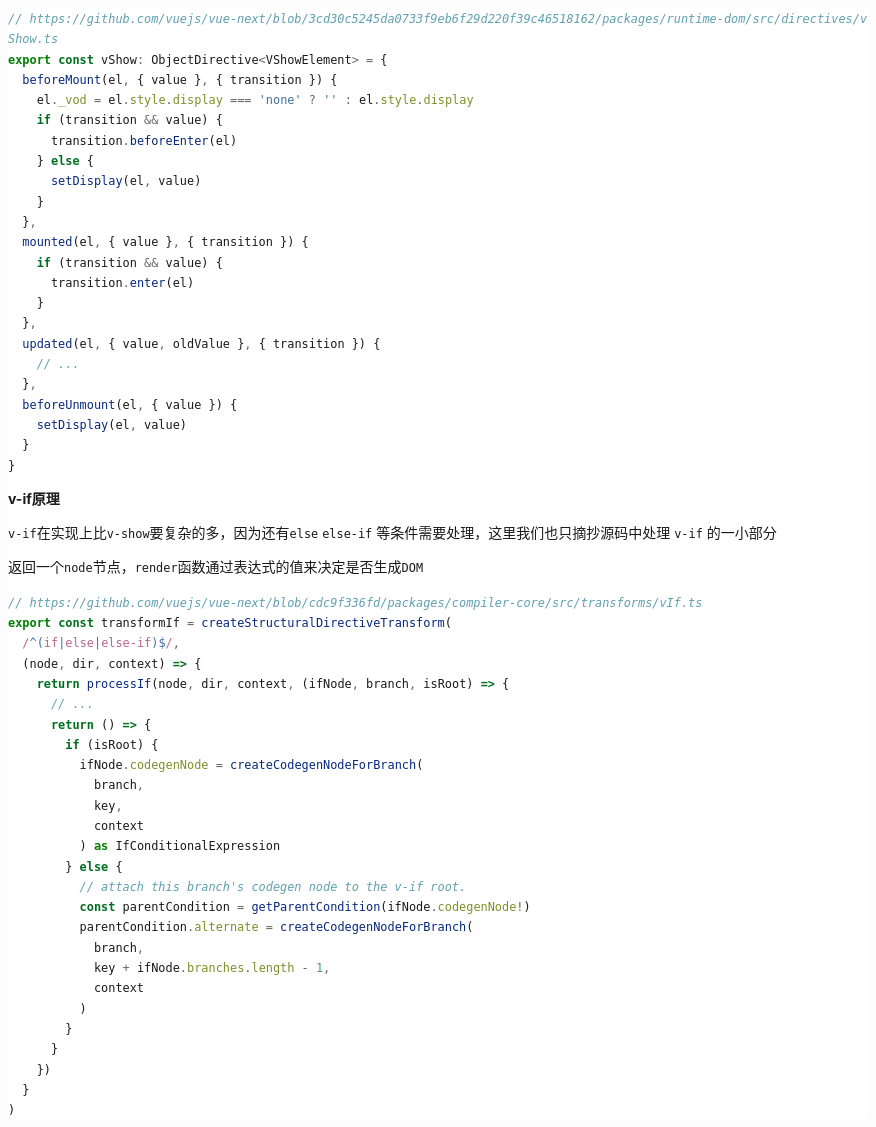 ```js
// https://github.com/vuejs/vue-next/blob/3cd30c5245da0733f9eb6f29d220f39c46518162/packages/runtime-dom/src/directives/vShow.ts
export const vShow: ObjectDirective<VShowElement> = {
  beforeMount(el, { value }, { transition }) {
    el._vod = el.style.display === 'none' ? '' : el.style.display
    if (transition && value) {
      transition.beforeEnter(el)
    } else {
      setDisplay(el, value)
    }
  },
  mounted(el, { value }, { transition }) {
    if (transition && value) {
      transition.enter(el)
    }
  },
  updated(el, { value, oldValue }, { transition }) {
    // ...
  },
  beforeUnmount(el, { value }) {
    setDisplay(el, value)
  }
}
```

**v-if原理**

`v-if`在实现上比`v-show`要复杂的多，因为还有`else` `else-if` 等条件需要处理，这里我们也只摘抄源码中处理 `v-if` 的一小部分

返回一个`node`节点，`render`函数通过表达式的值来决定是否生成`DOM`

```js
// https://github.com/vuejs/vue-next/blob/cdc9f336fd/packages/compiler-core/src/transforms/vIf.ts
export const transformIf = createStructuralDirectiveTransform(
  /^(if|else|else-if)$/,
  (node, dir, context) => {
    return processIf(node, dir, context, (ifNode, branch, isRoot) => {
      // ...
      return () => {
        if (isRoot) {
          ifNode.codegenNode = createCodegenNodeForBranch(
            branch,
            key,
            context
          ) as IfConditionalExpression
        } else {
          // attach this branch's codegen node to the v-if root.
          const parentCondition = getParentCondition(ifNode.codegenNode!)
          parentCondition.alternate = createCodegenNodeForBranch(
            branch,
            key + ifNode.branches.length - 1,
            context
          )
        }
      }
    })
  }
)
```
